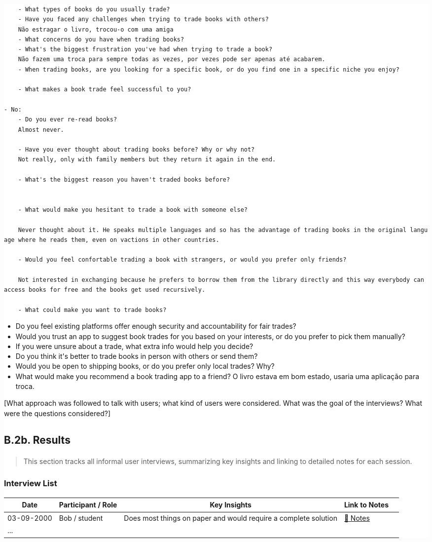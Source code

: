        - What types of books do you usually trade?
        - Have you faced any challenges when trying to trade books with others?
        Não estragar o livro, trocou-o com uma amiga
        - What concerns do you have when trading books?
        - What's the biggest frustration you've had when trying to trade a book?
        Não fazem uma troca para sempre todas as vezes, por vezes pode ser apenas até acabarem.
        - When trading books, are you looking for a specific book, or do you find one in a specific niche you enjoy?

        - What makes a book trade feel successful to you?
        
    - No:
        - Do you ever re-read books?
        Almost never.

        - Have you ever thought about trading books before? Why or why not?
        Not really, only with family members but they return it again in the end.

        - What's the biggest reason you haven't traded books before?


        - What would make you hesitant to trade a book with someone else?

        Never thought about it. He speaks multiple languages and so has the advantage of trading books in the original language where he reads them, even on vactions in other countries.

        - Would you feel confortable trading a book with strangers, or would you prefer only friends?

        Not interested in exchanging because he prefers to borrow them from the library directly and this way everybody can access books for free and the books get used recursively.

        - What could make you want to trade books?


- Do you feel existing platforms offer enough security and accountability for fair trades?
- Would you trust an app to suggest book trades for you based on your interests, or do you prefer to pick them manually?
- If you were unsure about a trade, what extra info would help you decide?
- Do you think it's better to trade books in person with others or send them?
- Would you be open to shipping books, or do you prefer only local trades? Why?
- What would make you recommend a book trading app to a friend?
O livro estava em bom estado, usaria uma aplicação para troca.


[What approach was followed to talk with users; what kind of users were considered. What was the goal of the interviews? What were the questions considered?]
## B.2b. Results

>	This section tracks all informal user interviews, summarizing key insights and linking to detailed notes for each session. 

### Interview List 
| Date       | Participant / Role | Key Insights                                                    | Link to Notes                |     |
| ---------- | ------------------ | --------------------------------------------------------------- | ---------------------------- | --- |
| 03-09-2000 | Bob / student      | Does most things on paper and would require a complete solution | [📄 Notes](interview-Bob.md) |     |
| ...        |                    |                                                                 |                              |     |
